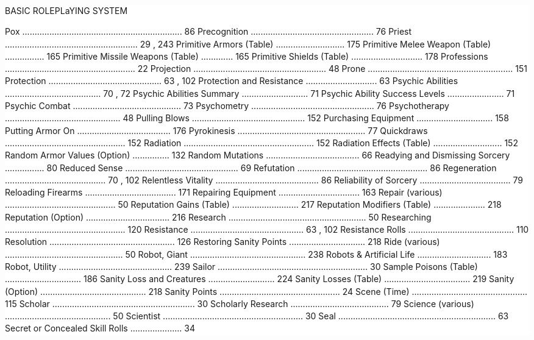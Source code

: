 BASIC ROLEPLaYING SYSTEM

Pox ................................................................. 86
Precognition .................................................. 76
Priest ...................................................... 29 , 243
Primitive Armors (Table) ............................ 175
Primitive Melee Weapon (Table) ................ 165
Primitive Missile Weapons (Table) ............. 165
Primitive Shields (Table) ............................. 178
Professions ..................................................... 22
Projection ...................................................... 48
Prone ........................................................... 151
Protection .............................................. 63 , 102
Protection and Resistance ............................. 63
Psychic Abilities ....................................... 70 , 72
Psychic Abilities Summary ........................... 71
Psychic Ability Success Levels ....................... 71
Psychic Combat ............................................ 73
Psychometry .................................................. 76
Psychotherapy ............................................... 48
Pulling Blows .............................................. 152
Purchasing Equipment ............................... 158
Putting Armor On ...................................... 176
Pyrokinesis .................................................... 77
Quickdraws ................................................. 152
Radiation ..................................................... 152
Radiation Effects (Table) ............................ 152
Random Armor Values (Option) ............... 132
Random Mutations ...................................... 66
Readying and Dismissing Sorcery ................ 80
Reduced Sense .............................................. 69
Refutation ..................................................... 86
Regeneration ......................................... 70 , 102
Relentless Vitality .......................................... 86
Reliability of Sorcery ..................................... 79
Reloading Firearms ..................................... 171
Repairing Equipment ................................. 163
Repair (various) ............................................. 50
Reputation Gains (Table) ........................... 217
Reputation Modifiers (Table) ..................... 218
Reputation (Option) .................................. 216
Research ........................................................ 50
Researching ................................................. 120
Resistance .............................................. 63 , 102
Resistance Rolls ........................................... 110
Resolution ................................................... 126
Restoring Sanity Points ............................... 218
Ride (various) ................................................ 50
Robot, Giant ............................................... 238
Robots & Artificial Life .............................. 183
Robot, Utility .............................................. 239
Sailor ............................................................. 30
Sample Poisons (Table) ............................... 186
Sanity Loss and Creatures ........................... 224
Sanity Losses (Table) ................................... 219
Sanity (Option) ........................................... 218
Sanity Points ................................................. 24
Scene (Time) ............................................... 115
Scholar .......................................................... 30
Scholarly Research ........................................ 79
Science (various) ........................................... 50
Scientist ......................................................... 30
Seal ................................................................ 63
Secret or Concealed Skill Rolls ..................... 34